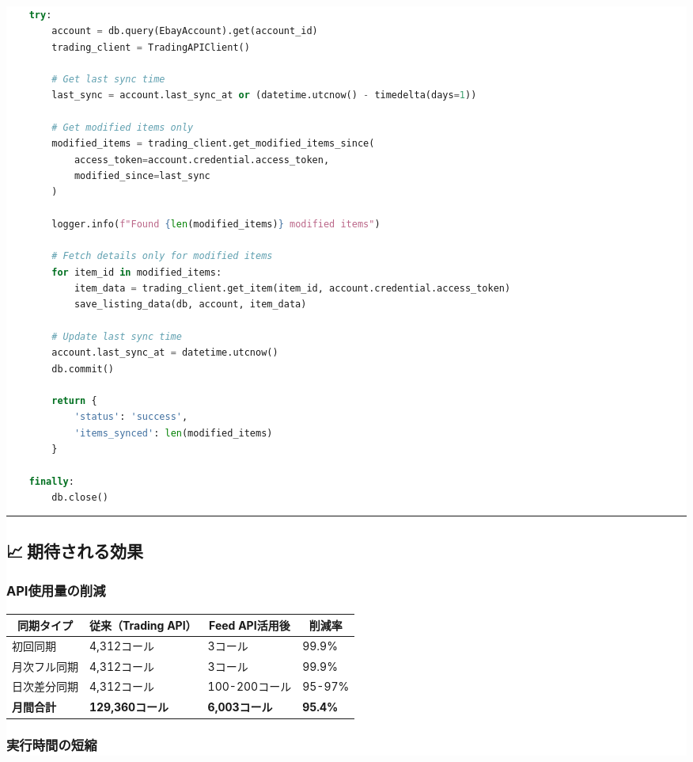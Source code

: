 ```python
    try:
        account = db.query(EbayAccount).get(account_id)
        trading_client = TradingAPIClient()

        # Get last sync time
        last_sync = account.last_sync_at or (datetime.utcnow() - timedelta(days=1))

        # Get modified items only
        modified_items = trading_client.get_modified_items_since(
            access_token=account.credential.access_token,
            modified_since=last_sync
        )

        logger.info(f"Found {len(modified_items)} modified items")

        # Fetch details only for modified items
        for item_id in modified_items:
            item_data = trading_client.get_item(item_id, account.credential.access_token)
            save_listing_data(db, account, item_data)

        # Update last sync time
        account.last_sync_at = datetime.utcnow()
        db.commit()

        return {
            'status': 'success',
            'items_synced': len(modified_items)
        }

    finally:
        db.close()
```

---

## 📈 期待される効果

### API使用量の削減

| 同期タイプ | 従来（Trading API） | Feed API活用後 | 削減率 |
|-----------|-------------------|----------------|--------|
| 初回同期 | 4,312コール | 3コール | 99.9% |
| 月次フル同期 | 4,312コール | 3コール | 99.9% |
| 日次差分同期 | 4,312コール | 100-200コール | 95-97% |
| **月間合計** | **129,360コール** | **6,003コール** | **95.4%** |

### 実行時間の短縮
